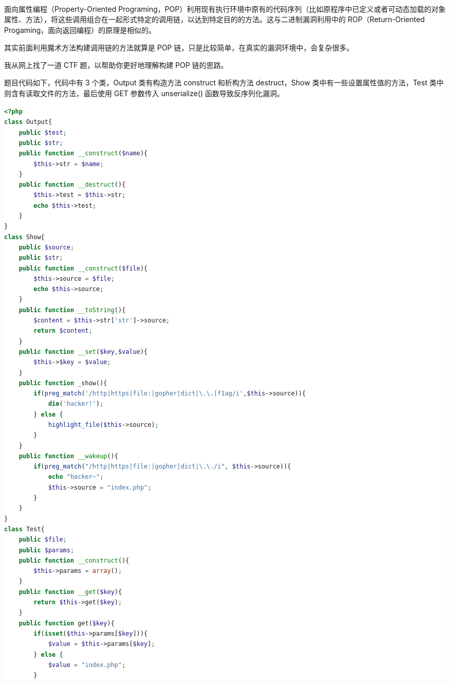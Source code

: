 面向属性编程（Property-Oriented Programing，POP）利用现有执行环境中原有的代码序列（比如原程序中已定义或者可动态加载的对象属性、方法），将这些调用组合在一起形式特定的调用链，以达到特定目的的方法。这与二进制漏洞利用中的 ROP（Return-Oriented Progaming，面向返回编程）的原理是相似的。

其实前面利用魔术方法构建调用链的方法就算是 POP 链，只是比较简单，在真实的漏洞环境中，会复杂很多。

我从网上找了一道 CTF 题，以帮助你更好地理解构建 POP 链的思路。

题目代码如下，代码中有 3 个类，Output 类有构造方法 construct 和析构方法 destruct，Show 类中有一些设置属性值的方法，Test 类中则含有读取文件的方法，最后使用 GET 参数传入 unserialize() 函数导致反序列化漏洞。

```php
<?php
class Output{
    public $test;
    public $str;
    public function __construct($name){
        $this->str = $name;
    }
    public function __destruct(){
        $this->test = $this->str;
        echo $this->test;
    }
}
class Show{
    public $source;
    public $str;
    public function __construct($file){
        $this->source = $file;
        echo $this->source;
    }
    public function __toString(){
        $content = $this->str['str']->source;
        return $content;
    }
    public function __set($key,$value){
        $this->$key = $value;
    }
    public function _show(){
        if(preg_match('/http|https|file:|gopher|dict|\.\.|f1ag/i',$this->source)){
            die('hacker!');
        } else {
            highlight_file($this->source);
        }
    }
    public function __wakeup(){
        if(preg_match("/http|https|file:|gopher|dict|\.\./i", $this->source)){
            echo "hacker~";
            $this->source = "index.php";
        }
    }
}
class Test{
    public $file;
    public $params;
    public function __construct(){
        $this->params = array();
    }
    public function __get($key){
        return $this->get($key);
    }
    public function get($key){
        if(isset($this->params[$key])){
            $value = $this->params[$key];
        } else {
            $value = "index.php";
        }
```